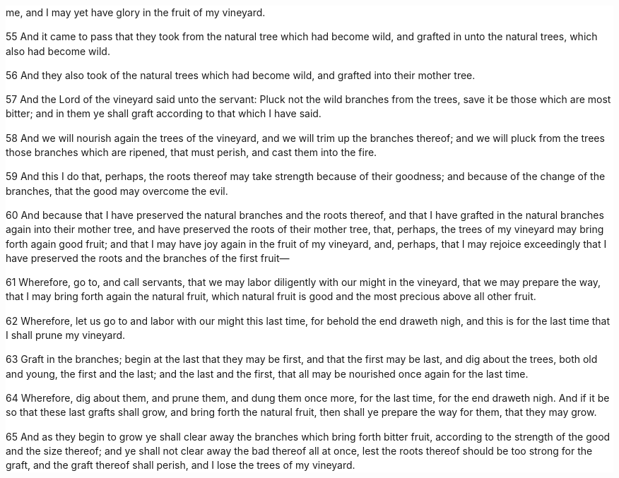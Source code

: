   me, and I may yet have glory in the fruit of my vineyard.
</p>
<p>
  55 And it came to pass that they took from the natural tree which had become
  wild, and grafted in unto the natural trees, which also had become wild.
</p>
<p>
  56 And they also took of the natural trees which had become wild, and grafted
  into their mother tree.
</p>
<p>
  57 And the Lord of the vineyard said unto the servant: Pluck not the wild
  branches from the trees, save it be those which are most bitter; and in them
  ye shall graft according to that which I have said.
</p>
<p>
  58 And we will nourish again the trees of the vineyard, and we will trim up
  the branches thereof; and we will pluck from the trees those branches which
  are ripened, that must perish, and cast them into the fire.
</p>
<p>
  59 And this I do that, perhaps, the roots thereof may take strength because of
  their goodness; and because of the change of the branches, that the good may
  overcome the evil.
</p>
<p>
  60 And because that I have preserved the natural branches and the roots
  thereof, and that I have grafted in the natural branches again into their
  mother tree, and have preserved the roots of their mother tree, that, perhaps,
  the trees of my vineyard may bring forth again good fruit; and that I may have
  joy again in the fruit of my vineyard, and, perhaps, that I may rejoice
  exceedingly that I have preserved the roots and the branches of the first
  fruit&#x2014;
</p>
<p>
  61 Wherefore, go to, and call servants, that we may labor diligently with our
  might in the vineyard, that we may prepare the way, that I may bring forth
  again the natural fruit, which natural fruit is good and the most precious
  above all other fruit.
</p>
<p>
  62 Wherefore, let us go to and labor with our might this last time, for behold
  the end draweth nigh, and this is for the last time that I shall prune my
  vineyard.
</p>
<p>
  63 Graft in the branches; begin at the last that they may be first, and that
  the first may be last, and dig about the trees, both old and young, the first
  and the last; and the last and the first, that all may be nourished once again
  for the last time.
</p>
<p>
  64 Wherefore, dig about them, and prune them, and dung them once more, for the
  last time, for the end draweth nigh. And if it be so that these last grafts
  shall grow, and bring forth the natural fruit, then shall ye prepare the way
  for them, that they may grow.
</p>
<p>
  65 And as they begin to grow ye shall clear away the branches which bring
  forth bitter fruit, according to the strength of the good and the size
  thereof; and ye shall not clear away the bad thereof all at once, lest the
  roots thereof should be too strong for the graft, and the graft thereof shall
  perish, and I lose the trees of my vineyard.
</p>